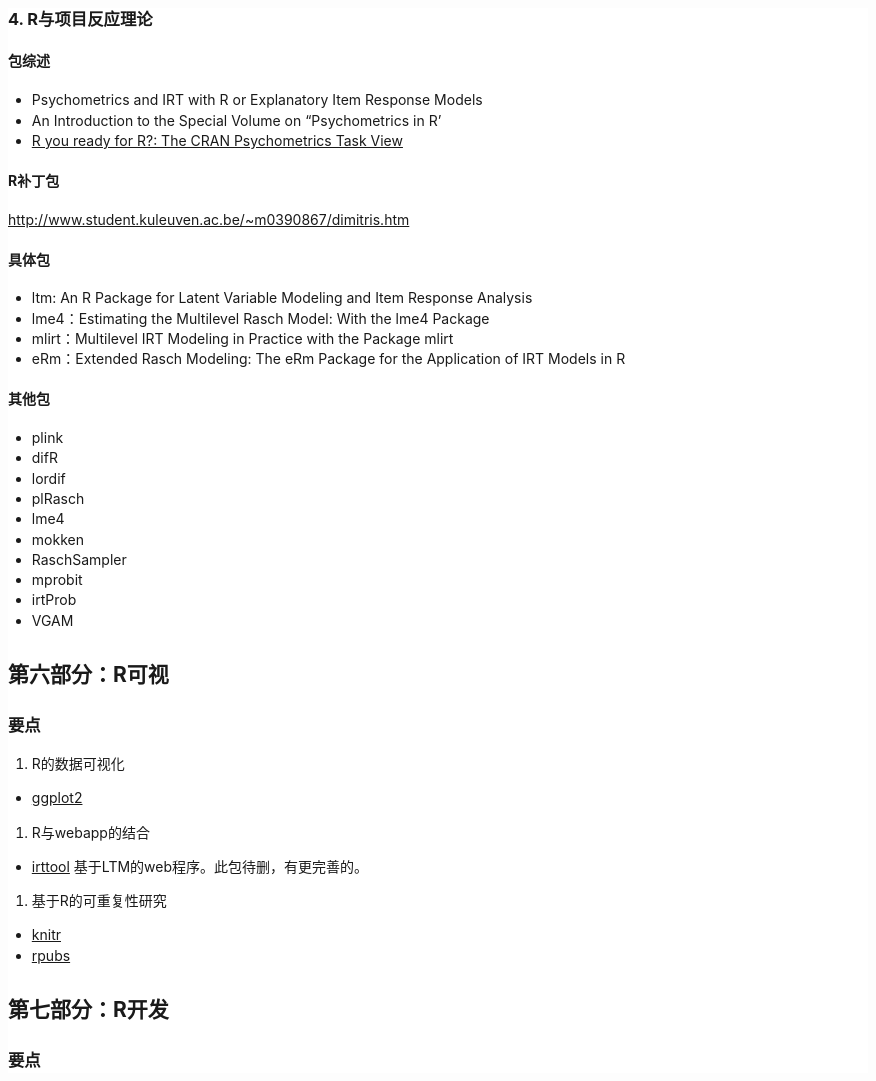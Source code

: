 ### 4. R与项目反应理论

#### 包综述

- Psychometrics and IRT with R or Explanatory Item Response Models
- An Introduction to the Special Volume on “Psychometrics in R’
- [R you ready for R?: The CRAN Psychometrics Task View](http://onlinelibrary.wiley.com/doi/10.1348/000711010X519320/abstract)

#### R补丁包

<http://www.student.kuleuven.ac.be/~m0390867/dimitris.htm>

#### 具体包

- ltm: An R Package for Latent Variable Modeling and Item Response Analysis
- lme4：Estimating the Multilevel Rasch Model: With the lme4 Package
- mlirt：Multilevel IRT Modeling in Practice with the Package mlirt
- eRm：Extended Rasch Modeling: The eRm Package for the Application of IRT Models in R

#### 其他包

- plink
- difR
- lordif
- plRasch
- lme4
- mokken
- RaschSampler
- mprobit
- irtProb
- VGAM

## 第六部分：R可视

### 要点

1. R的数据可视化

- [ggplot2](http://book.douban.com/subject/4040783/)

1. R与webapp的结合

- [irttool](http://www.stat.ucla.edu/~jeroen/irttool.html) 基于LTM的web程序。此包待删，有更完善的。

1. 基于R的可重复性研究

- [knitr](http://yihui.name/knitr/)
- [rpubs](http://rpubs.com/)

## 第七部分：R开发

### 要点
